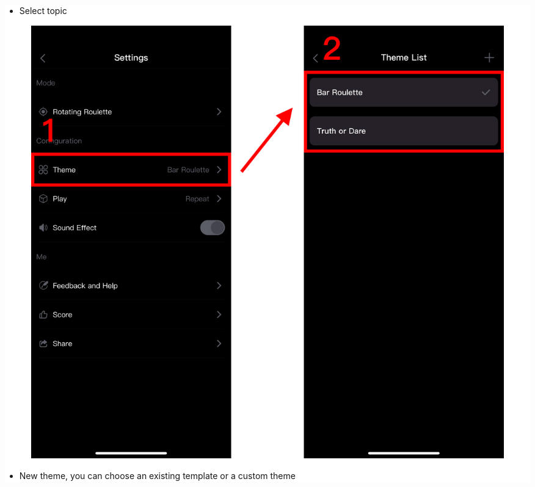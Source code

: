 * Select topic

<div align=center><img height="90%" width="90%" src="./resource/rotating_4.png"/></div>

* New theme, you can choose an existing template or a custom theme
